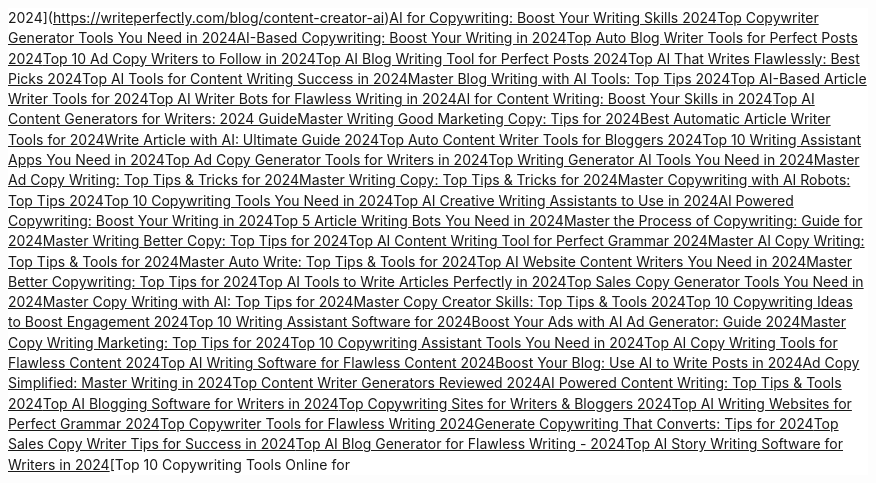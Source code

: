 2024](https://writeperfectly.com/blog/content-creator-ai)[AI for Copywriting: Boost Your Writing Skills 2024](https://writeperfectly.com/blog/ai-for-copywriting)[Top Copywriter Generator Tools You Need in 2024](https://writeperfectly.com/blog/copywriter-generator)[AI-Based Copywriting: Boost Your Writing in 2024](https://writeperfectly.com/blog/ai-based-copywriting)[Top Auto Blog Writer Tools for Perfect Posts 2024](https://writeperfectly.com/blog/auto-blog-writer)[Top 10 Ad Copy Writers to Follow in 2024](https://writeperfectly.com/blog/ad-copy-writers)[Top AI Blog Writing Tool for Perfect Posts 2024](https://writeperfectly.com/blog/ai-blog-writing-tool)[Top AI That Writes Flawlessly: Best Picks 2024](https://writeperfectly.com/blog/ai-that-writes)[Top AI Tools for Content Writing Success in 2024](https://writeperfectly.com/blog/ai-tools-for-content-writing)[Master Blog Writing with AI Tools: Top Tips 2024](https://writeperfectly.com/blog/blog-writing-ai)[Top AI-Based Article Writer Tools for 2024](https://writeperfectly.com/blog/ai-based-article-writer)[Top AI Writer Bots for Flawless Writing in 2024](https://writeperfectly.com/blog/ai-writer-bot)[AI for Content Writing: Boost Your Skills in 2024](https://writeperfectly.com/blog/ai-for-content-writing)[Top AI Content Generators for Writers: 2024 Guide](https://writeperfectly.com/blog/ai-content-generator)[Master Writing Good Marketing Copy: Tips for 2024](https://writeperfectly.com/blog/writing-good-marketing-copy)[Best Automatic Article Writer Tools for 2024](https://writeperfectly.com/blog/automatic-article-writer)[Write Article with AI: Ultimate Guide 2024](https://writeperfectly.com/blog/write-article-ai)[Top Auto Content Writer Tools for Bloggers 2024](https://writeperfectly.com/blog/auto-content-writer)[Top 10 Writing Assistant Apps You Need in 2024](https://writeperfectly.com/blog/writing-assistant-apps)[Top Ad Copy Generator Tools for Writers in 2024](https://writeperfectly.com/blog/ad-copy-generator)[Top Writing Generator AI Tools You Need in 2024](https://writeperfectly.com/blog/writing-generator-ai)[Master Ad Copy Writing: Top Tips & Tricks for 2024](https://writeperfectly.com/blog/ad-copy-writing)[Master Writing Copy: Top Tips & Tricks for 2024](https://writeperfectly.com/blog/write-copy)[Master Copywriting with AI Robots: Top Tips 2024](https://writeperfectly.com/blog/copywriting-robot)[Top 10 Copywriting Tools You Need in 2024](https://writeperfectly.com/blog/tools-copywriting)[Top AI Creative Writing Assistants to Use in 2024](https://writeperfectly.com/blog/ai-creative-writing-assistant)[AI Powered Copywriting: Boost Your Writing in 2024](https://writeperfectly.com/blog/ai-powered-copywriting)[Top 5 Article Writing Bots You Need in 2024](https://writeperfectly.com/blog/article-writing-bot)[Master the Process of Copywriting: Guide for 2024](https://writeperfectly.com/blog/process-of-copywriting)[Master Writing Better Copy: Top Tips for 2024](https://writeperfectly.com/blog/writing-better-copy)[Top AI Content Writing Tool for Perfect Grammar 2024](https://writeperfectly.com/blog/ai-content-writing-tool)[Master AI Copy Writing: Top Tips & Tools for 2024](https://writeperfectly.com/blog/ai-copy-writing)[Master Auto Write: Top Tips & Tools for 2024](https://writeperfectly.com/blog/auto-write)[Top AI Website Content Writers You Need in 2024](https://writeperfectly.com/blog/ai-website-content-writer)[Master Better Copywriting: Top Tips for 2024](https://writeperfectly.com/blog/better-copywriting)[Top AI Tools to Write Articles Perfectly in 2024](https://writeperfectly.com/blog/ai-to-write-articles)[Top Sales Copy Generator Tools You Need in 2024](https://writeperfectly.com/blog/sales-copy-generator)[Master Copy Writing with AI: Top Tips for 2024](https://writeperfectly.com/blog/copy-writing-ai)[Master Copy Creator Skills: Top Tips & Tools 2024](https://writeperfectly.com/blog/copy-creator)[Top 10 Copywriting Ideas to Boost Engagement 2024](https://writeperfectly.com/blog/copywriting-ideas)[Top 10 Writing Assistant Software for 2024](https://writeperfectly.com/blog/writing-assistant-software)[Boost Your Ads with AI Ad Generator: Guide 2024](https://writeperfectly.com/blog/ai-ad-generator)[Master Copy Writing Marketing: Top Tips for 2024](https://writeperfectly.com/blog/copy-writing-marketing)[Top 10 Copywriting Assistant Tools You Need in 2024](https://writeperfectly.com/blog/copywriting-assistant)[Top AI Copy Writing Tools for Flawless Content 2024](https://writeperfectly.com/blog/ai-copy-writing-tool)[Top AI Writing Software for Flawless Content 2024](https://writeperfectly.com/blog/artificial-intelligence-writing-software)[Boost Your Blog: Use AI to Write Posts in 2024](https://writeperfectly.com/blog/use-ai-to-write-blog-posts)[Ad Copy Simplified: Master Writing in 2024](https://writeperfectly.com/blog/ad-copy-simplified)[Top Content Writer Generators Reviewed 2024](https://writeperfectly.com/blog/content-writer-generator)[AI Powered Content Writing: Top Tips & Tools 2024](https://writeperfectly.com/blog/ai-powered-content-writing)[Top AI Blogging Software for Writers in 2024](https://writeperfectly.com/blog/ai-blogging-software)[Top Copywriting Sites for Writers & Bloggers 2024](https://writeperfectly.com/blog/copywriting-site)[Top AI Writing Websites for Perfect Grammar 2024](https://writeperfectly.com/blog/ai-writing-website)[Top Copywriter Tools for Flawless Writing 2024](https://writeperfectly.com/blog/copywriter-tool)[Generate Copywriting That Converts: Tips for 2024](https://writeperfectly.com/blog/generate-copywriting)[Top Sales Copy Writer Tips for Success in 2024](https://writeperfectly.com/blog/sales-copy-writer)[Top AI Blog Generator for Flawless Writing - 2024](https://writeperfectly.com/blog/ai-blog-generator)[Top AI Story Writing Software for Writers in 2024](https://writeperfectly.com/blog/ai-story-writing-software)[Top 10 Copywriting Tools
Online for